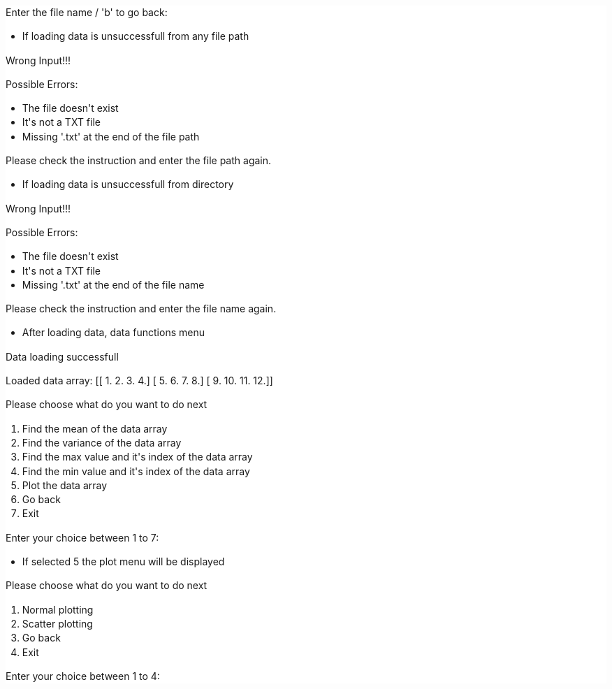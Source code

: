 
Enter the file name / 'b' to go back: 


* If loading data is unsuccessfull from any file path

Wrong Input!!!

Possible Errors:
 * The file doesn't exist
 * It's not a TXT file 
 * Missing '.txt' at the end of the file path

Please check the instruction and enter the file path again.


* If loading data is unsuccessfull from directory

Wrong Input!!!

Possible Errors:
 * The file doesn't exist
 * It's not a TXT file 
 * Missing '.txt' at the end of the file name

Please check the instruction and enter the file name again.


* After loading data, data functions menu

Data loading successfull

Loaded data array:
 [[ 1.  2.  3.  4.]
 [ 5.  6.  7.  8.]
 [ 9. 10. 11. 12.]]


Please choose what do you want to do next

 1. Find the mean of the data array
 2. Find the variance of the data array
 3. Find the max value and it's index of the data array
 4. Find the min value and it's index of the data array
 5. Plot the data array
 6. Go back
 7. Exit

Enter your choice between 1 to 7: 


* If selected 5 the plot menu will be displayed

Please choose what do you want to do next

 1. Normal plotting
 2. Scatter plotting
 3. Go back
 4. Exit

Enter your choice between 1 to 4: 
